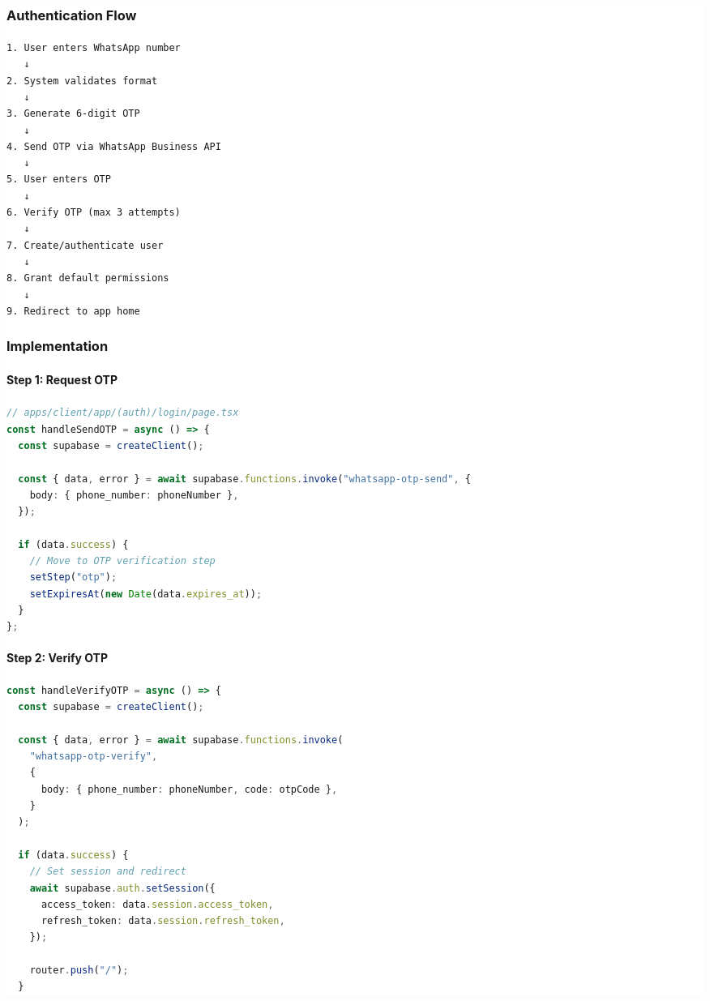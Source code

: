 ### Authentication Flow

```
1. User enters WhatsApp number
   ↓
2. System validates format
   ↓
3. Generate 6-digit OTP
   ↓
4. Send OTP via WhatsApp Business API
   ↓
5. User enters OTP
   ↓
6. Verify OTP (max 3 attempts)
   ↓
7. Create/authenticate user
   ↓
8. Grant default permissions
   ↓
9. Redirect to app home
```

### Implementation

#### Step 1: Request OTP

```typescript
// apps/client/app/(auth)/login/page.tsx
const handleSendOTP = async () => {
  const supabase = createClient();

  const { data, error } = await supabase.functions.invoke("whatsapp-otp-send", {
    body: { phone_number: phoneNumber },
  });

  if (data.success) {
    // Move to OTP verification step
    setStep("otp");
    setExpiresAt(new Date(data.expires_at));
  }
};
```

#### Step 2: Verify OTP

```typescript
const handleVerifyOTP = async () => {
  const supabase = createClient();

  const { data, error } = await supabase.functions.invoke(
    "whatsapp-otp-verify",
    {
      body: { phone_number: phoneNumber, code: otpCode },
    }
  );

  if (data.success) {
    // Set session and redirect
    await supabase.auth.setSession({
      access_token: data.session.access_token,
      refresh_token: data.session.refresh_token,
    });

    router.push("/");
  }
```
